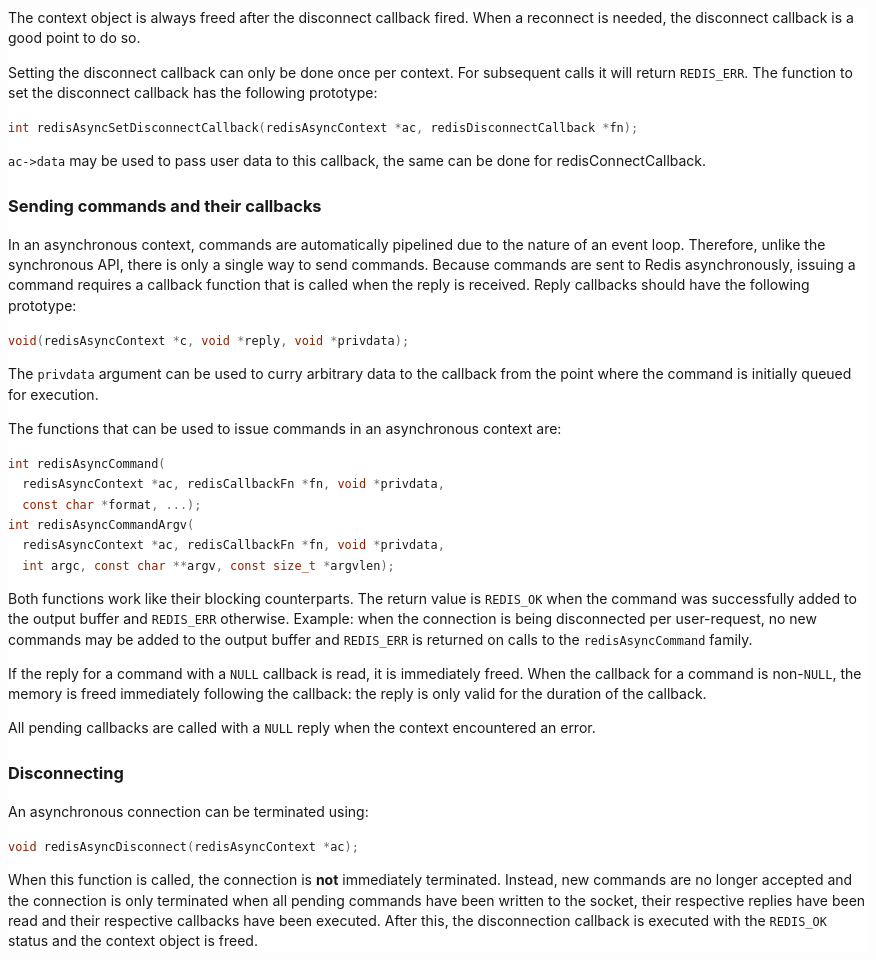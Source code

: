 The context object is always freed after the disconnect callback fired. When a reconnect is needed,
the disconnect callback is a good point to do so.

Setting the disconnect callback can only be done once per context. For subsequent calls it will
return `REDIS_ERR`. The function to set the disconnect callback has the following prototype:
```c
int redisAsyncSetDisconnectCallback(redisAsyncContext *ac, redisDisconnectCallback *fn);
```
`ac->data` may be used to pass user data to this callback, the same can be done for redisConnectCallback.
### Sending commands and their callbacks

In an asynchronous context, commands are automatically pipelined due to the nature of an event loop.
Therefore, unlike the synchronous API, there is only a single way to send commands.
Because commands are sent to Redis asynchronously, issuing a command requires a callback function
that is called when the reply is received. Reply callbacks should have the following prototype:
```c
void(redisAsyncContext *c, void *reply, void *privdata);
```
The `privdata` argument can be used to curry arbitrary data to the callback from the point where
the command is initially queued for execution.

The functions that can be used to issue commands in an asynchronous context are:
```c
int redisAsyncCommand(
  redisAsyncContext *ac, redisCallbackFn *fn, void *privdata,
  const char *format, ...);
int redisAsyncCommandArgv(
  redisAsyncContext *ac, redisCallbackFn *fn, void *privdata,
  int argc, const char **argv, const size_t *argvlen);
```
Both functions work like their blocking counterparts. The return value is `REDIS_OK` when the command
was successfully added to the output buffer and `REDIS_ERR` otherwise. Example: when the connection
is being disconnected per user-request, no new commands may be added to the output buffer and `REDIS_ERR` is
returned on calls to the `redisAsyncCommand` family.

If the reply for a command with a `NULL` callback is read, it is immediately freed. When the callback
for a command is non-`NULL`, the memory is freed immediately following the callback: the reply is only
valid for the duration of the callback.

All pending callbacks are called with a `NULL` reply when the context encountered an error.

### Disconnecting

An asynchronous connection can be terminated using:
```c
void redisAsyncDisconnect(redisAsyncContext *ac);
```
When this function is called, the connection is **not** immediately terminated. Instead, new
commands are no longer accepted and the connection is only terminated when all pending commands
have been written to the socket, their respective replies have been read and their respective
callbacks have been executed. After this, the disconnection callback is executed with the
`REDIS_OK` status and the context object is freed.
